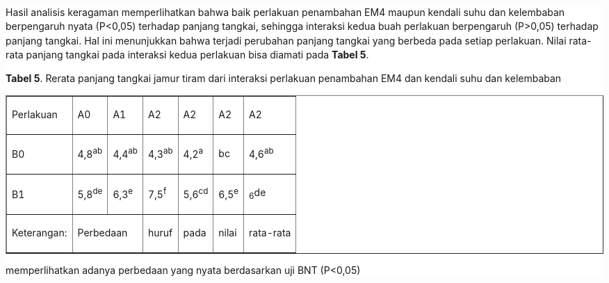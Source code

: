 <p><span class="font7">Hasil analisis keragaman memperlihatkan bahwa baik perlakuan penambahan EM4 maupun kendali suhu dan kelembaban berpengaruh nyata (P&lt;0,05) terhadap panjang tangkai, sehingga interaksi kedua buah perlakuan berpengaruh (P&gt;0,05) terhadap panjang tangkai. Hal ini menunjukkan bahwa terjadi perubahan panjang tangkai yang berbeda pada setiap perlakuan. Nilai rata-rata panjang tangkai pada interaksi kedua perlakuan bisa diamati pada </span><span class="font7" style="font-weight:bold;">Tabel 5</span><span class="font7">.</span></p>
<p><span class="font7" style="font-weight:bold;">Tabel 5</span><span class="font7">. Rerata panjang tangkai jamur tiram dari interaksi perlakuan penambahan EM4 dan kendali suhu dan kelembaban</span></p>
<table border="1">
<tr><td style="vertical-align:middle;">
<p><span class="font6">Perlakuan</span></p></td><td style="vertical-align:middle;">
<p><span class="font6">A</span><span class="font5">0</span></p></td><td style="vertical-align:middle;">
<p><span class="font6">A</span><span class="font5">1</span></p></td><td style="vertical-align:middle;">
<p><span class="font6">A</span><span class="font5">2</span></p></td><td style="vertical-align:middle;">
<p><span class="font6">A</span><span class="font5">2</span></p></td><td style="vertical-align:middle;">
<p><span class="font6">A</span><span class="font5">2</span></p></td><td style="vertical-align:middle;">
<p><span class="font6">A</span><span class="font5">2</span></p></td></tr>
<tr><td style="vertical-align:bottom;">
<p><span class="font6">B</span><span class="font5">0</span></p></td><td style="vertical-align:bottom;">
<p><span class="font6">4,8<sup>ab</sup></span></p></td><td style="vertical-align:bottom;">
<p><span class="font6">4,4<sup>ab</sup></span></p></td><td style="vertical-align:bottom;">
<p><span class="font6">4,3<sup>ab</sup></span></p></td><td style="vertical-align:bottom;">
<p><span class="font6">4,2<sup>a</sup></span></p></td><td style="vertical-align:middle;">
<p><span class="font5">bc</span></p></td><td style="vertical-align:bottom;">
<p><span class="font6">4,6<sup>ab</sup></span></p></td></tr>
<tr><td style="vertical-align:bottom;">
<p><span class="font6">B</span><span class="font5">1</span></p></td><td style="vertical-align:bottom;">
<p><span class="font6">5,8<sup>de</sup></span></p></td><td style="vertical-align:bottom;">
<p><span class="font6">6,3<sup>e</sup></span></p></td><td style="vertical-align:bottom;">
<p><span class="font6">7,5<sup>f</sup></span></p></td><td style="vertical-align:bottom;">
<p><span class="font6">5,6<sup>cd</sup></span></p></td><td style="vertical-align:bottom;">
<p><span class="font6">6,5<sup>e</sup></span></p></td><td style="vertical-align:bottom;">
<p><span class="font5"><sub>6</sub>de</span></p></td></tr>
<tr><td style="vertical-align:middle;">
<p><span class="font6">Keterangan:</span></p></td><td colspan="2" style="vertical-align:middle;">
<p><span class="font6">Perbedaan</span></p></td><td style="vertical-align:middle;">
<p><span class="font6">huruf</span></p></td><td style="vertical-align:middle;">
<p><span class="font6">pada</span></p></td><td style="vertical-align:middle;">
<p><span class="font6">nilai</span></p></td><td style="vertical-align:middle;">
<p><span class="font6">rata-rata</span></p></td></tr>
</table>
<p><span class="font6">memperlihatkan adanya perbedaan yang nyata berdasarkan uji BNT (P&lt;0,05)</span></p>
